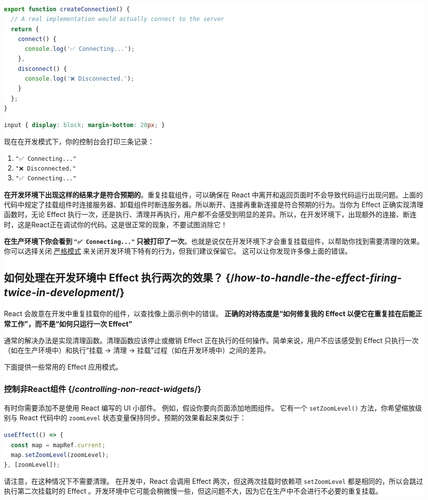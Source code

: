 ```js chat.js
export function createConnection() {
  // A real implementation would actually connect to the server
  return {
    connect() {
      console.log('✅ Connecting...');
    },
    disconnect() {
      console.log('❌ Disconnected.');
    }
  };
}
```

```css
input { display: block; margin-bottom: 20px; }
```

</Sandpack>

现在在开发模式下，你的控制台会打印三条记录：

1. `"✅ Connecting..."`
2. `"❌ Disconnected."`
3. `"✅ Connecting..."`

**在开发环境下出现这样的结果才是符合预期的**。重复挂载组件，可以确保在 React 中离开和返回页面时不会导致代码运行出现问题。上面的代码中规定了挂载组件时连接服务器、卸载组件时断连服务器。所以断开、连接再重新连接是符合预期的行为。当你为 Effect 正确实现清理函数时，无论 Effect 执行一次，还是执行、清理并再执行，用户都不会感受到明显的差异。所以，在开发环境下，出现额外的连接、断连时，这是React正在调试你的代码。这是很正常的现象，不要试图消除它！

**在生产环境下你会看到 `"✅ Connecting..."` 只被打印了一次**。也就是说仅在开发环境下才会重复挂载组件，以帮助你找到需要清理的效果。你可以选择关闭 [严格模式](/reference/react/StrictMode) 来关闭开发环境下特有的行为，但我们建议保留它。 这可以让你发现许多像上面的错误。

## 如何处理在开发环境中 Effect 执行两次的效果？ {/*how-to-handle-the-effect-firing-twice-in-development*/}

React 会故意在开发中重复挂载你的组件，以查找像上面示例中的错误。 **正确的对待态度是“如何修复我的 Effect 以便它在重复挂在后能正常工作”，而不是“如何只运行一次 Effect”**

通常的解决办法是实现清理函数。清理函数应该停止或撤销 Effect 正在执行的任何操作。简单来说，用户不应该感受到 Effect 只执行一次（如在生产环境中）和执行“挂载 → 清理 → 挂载”过程（如在开发环境中）之间的差异。

下面提供一些常用的 Effect 应用模式。

### 控制非React组件 {/*controlling-non-react-widgets*/}

有时你需要添加不是使用 React 编写的 UI 小部件。 例如，假设你要向页面添加地图组件。 它有一个 `setZoomLevel()` 方法，你希望缩放级别与 React 代码中的 `zoomLevel` 状态变量保持同步。预期的效果看起来类似于：

```js
useEffect(() => {
  const map = mapRef.current;
  map.setZoomLevel(zoomLevel);
}, [zoomLevel]);
```

请注意，在这种情况下不需要清理。 在开发中，React 会调用 Effect 两次，但这两次挂载时依赖项 `setZoomLevel` 都是相同的，所以会跳过执行第二次挂载时的 Effect 。开发环境中它可能会稍微慢一些，但这问题不大，因为它在生产中不会进行不必要的重复挂载。
